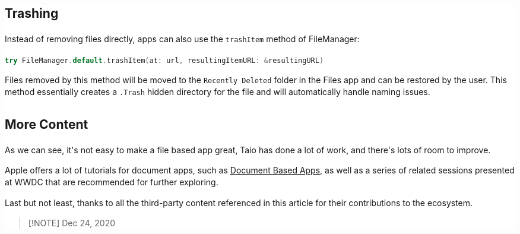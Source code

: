 ## Trashing

Instead of removing files directly, apps can also use the `trashItem` method of FileManager:

```swift
try FileManager.default.trashItem(at: url, resultingItemURL: &resultingURL)
```

Files removed by this method will be moved to the `Recently Deleted` folder in the Files app and can be restored by the user. This method essentially creates a `.Trash` hidden directory for the file and will automatically handle naming issues.

## More Content

As we can see, it's not easy to make a file based app great, Taio has done a lot of work, and there's lots of room to improve.

Apple offers a lot of tutorials for document apps, such as [Document Based Apps](https://developer.apple.com/document-based-apps/), as well as a series of related sessions presented at WWDC that are recommended for further exploring.

Last but not least, thanks to all the third-party content referenced in this article for their contributions to the ecosystem.

> [!NOTE] Dec 24, 2020